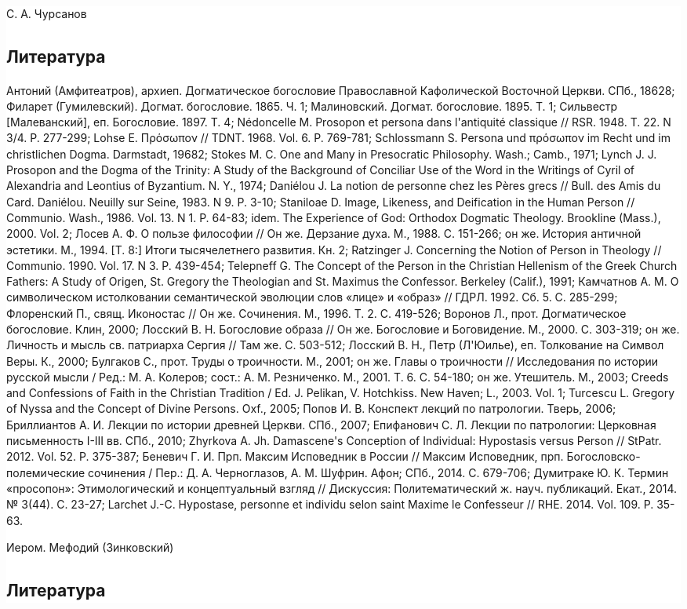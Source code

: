 С. А. Чурсанов

## Литература

Антоний (Амфитеатров), архиеп. Догматическое богословие Православной Кафолической Восточной Церкви. СПб., 18628; Филарет (Гумилевский). Догмат. богословие. 1865. Ч. 1; Малиновский. Догмат. богословие. 1895. Т. 1; Сильвестр [Малеванский], еп. Богословие. 1897. Т. 4; Nédoncelle M. Prosopon et persona dans l'antiquité classique // RSR. 1948. T. 22. N 3/4. P. 277-299; Lohse E. Πρόσωπον // TDNT. 1968. Vol. 6. P. 769-781; Schlossmann S. Persona und πρόσωπον im Recht und im christlichen Dogma. Darmstadt, 19682; Stokes M. C. One and Many in Presocratic Philosophy. Wash.; Camb., 1971; Lynch J. J. Prosopon and the Dogma of the Trinity: A Study of the Background of Conciliar Use of the Word in the Writings of Cyril of Alexandria and Leontius of Byzantium. N. Y., 1974; Daniélou J. La notion de personne chez les Pères grecs // Bull. des Amis du Card. Daniélou. Neuilly sur Seine, 1983. N 9. P. 3-10; Staniloae D. Image, Likeness, and Deification in the Human Person // Communio. Wash., 1986. Vol. 13. N 1. P. 64-83; idem. The Experience of God: Orthodox Dogmatic Theology. Brookline (Mass.), 2000. Vol. 2; Лосев А. Ф. О пользе философии // Он же. Дерзание духа. М., 1988. С. 151-266; он же. История античной эстетики. М., 1994. [Т. 8:] Итоги тысячелетнего развития. Кн. 2; Ratzinger J. Concerning the Notion of Person in Theology // Communio. 1990. Vol. 17. N 3. P. 439-454; Telepneff G. The Concept of the Person in the Christian Hellenism of the Greek Church Fathers: A Study of Origen, St. Gregory the Theologian and St. Maximus the Confessor. Berkeley (Calif.), 1991; Камчатнов А. М. О символическом истолковании семантической эволюции слов «лице» и «образ» // ГДРЛ. 1992. Сб. 5. С. 285-299; Флоренский П., свящ. Иконостас // Он же. Сочинения. М., 1996. Т. 2. С. 419-526; Воронов Л., прот. Догматическое богословие. Клин, 2000; Лосский В. Н. Богословие образа // Он же. Богословие и Боговидение. М., 2000. С. 303-319; он же. Личность и мысль св. патриарха Сергия // Там же. С. 503-512; Лосский В. Н., Петр (Л'Юилье), еп. Толкование на Символ Веры. К., 2000; Булгаков С., прот. Труды о троичности. М., 2001; он же. Главы о троичности // Исследования по истории русской мысли / Ред.: М. А. Колеров; сост.: А. М. Резниченко. М., 2001. Т. 6. С. 54-180; он же. Утешитель. М., 2003; Creeds and Confessions of Faith in the Christian Tradition / Ed. J. Pelikan, V. Hotchkiss. New Haven; L., 2003. Vol. 1; Turcescu L. Gregory of Nyssa and the Concept of Divine Persons. Oxf., 2005; Попов И. В. Конспект лекций по патрологии. Тверь, 2006; Бриллиантов А. И. Лекции по истории древней Церкви. СПб., 2007; Епифанович С. Л. Лекции по патрологии: Церковная письменность I-III вв. СПб., 2010; Zhyrkova A. Jh. Damascene's Conception of Individual: Hypostasis versus Person // StPatr. 2012. Vol. 52. P. 375-387; Беневич Г. И. Прп. Максим Исповедник в России // Максим Исповедник, прп. Богословско-полемические сочинения / Пер.: Д. А. Черноглазов, А. М. Шуфрин. Афон; СПб., 2014. С. 679-706; Думитраке Ю. К. Термин «просопон»: Этимологический и концептуальный взгляд // Дискуссия: Политематический ж. науч. публикаций. Екат., 2014. № 3(44). С. 23-27; Larchet J.-C. Hypostase, personne et individu selon saint Maxime le Confesseur // RHE. 2014. Vol. 109. P. 35-63.

Иером. Мефодий (Зинковский)

## Литература
